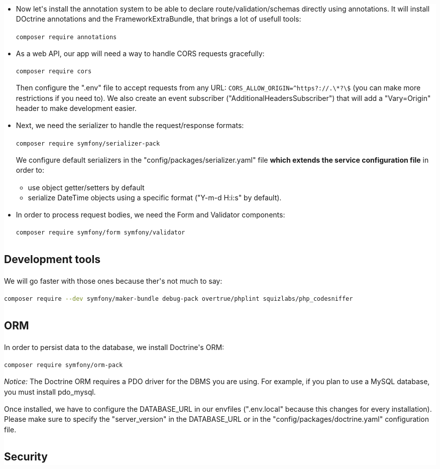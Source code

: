 
- Now let's install the annotation system to be able to declare route/validation/schemas directly using annotations. It will install DOctrine annotations and the FrameworkExtraBundle, that brings a lot of usefull tools:
    ```bash
    composer require annotations
    ```

- As a web API, our app will need a way to handle CORS requests gracefully:
    ```bash
    composer require cors
    ```
    Then configure the ".env" file to accept requests from any URL: `CORS_ALLOW_ORIGIN=^https?://.\*?\$` (you can make more restrictions if you need to).
    We also create an event subscriber ("AdditionalHeadersSubscriber") that will add a "Vary=Origin" header to make development easier.

- Next, we need the serializer to handle the request/response formats:
    ```bash
    composer require symfony/serializer-pack
    ```
    We configure default serializers in the "config/packages/serializer.yaml" file **which extends the service configuration file** in order to:
    - use object getter/setters by default
    - serialize DateTime objects using a specific format ("Y-m-d H:i:s" by default).

- In order to process request bodies, we need the Form and Validator components:
    ```bash
    composer require symfony/form symfony/validator
    ```


## Development tools

We will go faster with those ones because ther's not much to say:
```bash
composer require --dev symfony/maker-bundle debug-pack overtrue/phplint squizlabs/php_codesniffer
```


## ORM

In order to persist data to the database, we install Doctrine's ORM:
```bash
composer require symfony/orm-pack
```
_Notice:_ The Doctrine ORM requires a PDO driver for the DBMS you are using. For example, if you plan to use a MySQL database, you must install pdo_mysql.

Once installed, we have to configure the DATABASE_URL in our envfiles (".env.local" because this changes for every installation). Please make sure to specify the "server_version" in the DATABASE_URL or in the "config/packages/doctrine.yaml" configuration file.


## Security
